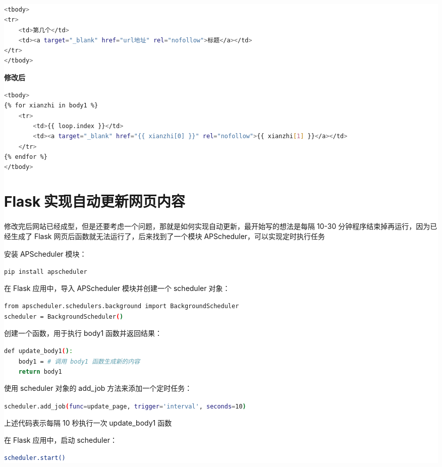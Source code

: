 ```bash
<tbody>
<tr>
    <td>第几个</td>
    <td><a target="_blank" href="url地址" rel="nofollow">标题</a></td>
</tr>
</tbody>
```

**修改后**

```bash
<tbody>
{% for xianzhi in body1 %}
    <tr>
        <td>{{ loop.index }}</td>
        <td><a target="_blank" href="{{ xianzhi[0] }}" rel="nofollow">{{ xianzhi[1] }}</a></td>
    </tr>
{% endfor %}
</tbody>
```

# Flask 实现自动更新网页内容

修改完后网站已经成型，但是还要考虑一个问题，那就是如何实现自动更新，最开始写的想法是每隔 10-30 分钟程序结束掉再运行，因为已经生成了 Flask 网页后函数就无法运行了，后来找到了一个模块 APScheduler，可以实现定时执行任务

安装 APScheduler 模块：

```bash
pip install apscheduler
```

在 Flask 应用中，导入 APScheduler 模块并创建一个 scheduler 对象：

```bash
from apscheduler.schedulers.background import BackgroundScheduler
scheduler = BackgroundScheduler()
```

创建一个函数，用于执行 body1 函数并返回结果：

```bash
def update_body1():
    body1 = # 调用 body1 函数生成新的内容
    return body1
```

使用 scheduler 对象的 add\_job 方法来添加一个定时任务：

```bash
scheduler.add_job(func=update_page, trigger='interval', seconds=10)
```

上述代码表示每隔 10 秒执行一次 update\_body1 函数

在 Flask 应用中，启动 scheduler：

```bash
scheduler.start()
```
